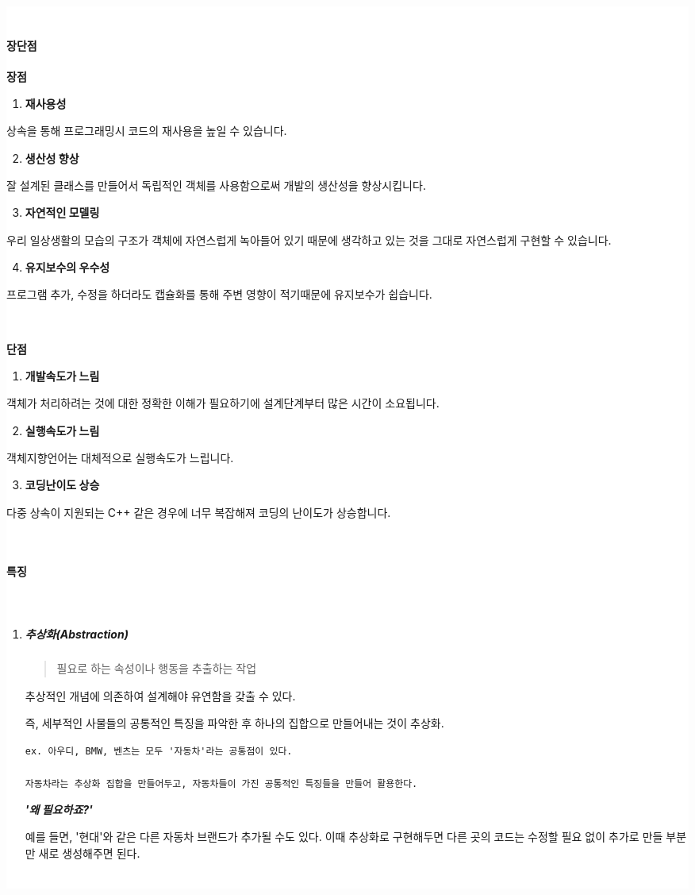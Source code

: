 <br>

#### 장단점

**장점**

1. **재사용성**

상속을 통해 프로그래밍시 코드의 재사용을 높일 수 있습니다.

2. **생산성 향상**

잘 설계된 클래스를 만들어서 독립적인 객체를 사용함으로써 개발의 생산성을 향상시킵니다.

3. **자연적인 모델링**

우리 일상생활의 모습의 구조가 객체에 자연스럽게 녹아들어 있기 때문에 생각하고 있는 것을 그대로 자연스럽게 구현할 수 있습니다.

4. **유지보수의 우수성**

프로그램 추가, 수정을 하더라도 캡슐화를 통해 주변 영향이 적기때문에 유지보수가 쉽습니다.

<br>

**단점**

1. **개발속도가 느림**

객체가 처리하려는 것에 대한 정확한 이해가 필요하기에 설계단계부터 많은 시간이 소요됩니다.

2. **실행속도가 느림**

객체지향언어는 대체적으로 실행속도가 느립니다.

3. **코딩난이도 상승**

다중 상속이 지원되는 C++ 같은 경우에 너무 복잡해져 코딩의 난이도가 상승합니다.

<br>

#### 특징

<br>

1. ##### 추상화(Abstraction)

   > 필요로 하는 속성이나 행동을 추출하는 작업

   추상적인 개념에 의존하여 설계해야 유연함을 갖출 수 있다.

   즉, 세부적인 사물들의 공통적인 특징을 파악한 후 하나의 집합으로 만들어내는 것이 추상화.

   ```
   ex. 아우디, BMW, 벤츠는 모두 '자동차'라는 공통점이 있다.
   
   자동차라는 추상화 집합을 만들어두고, 자동차들이 가진 공통적인 특징들을 만들어 활용한다.
   ```

   ***'왜 필요하죠?'***

   예를 들면, '현대'와 같은 다른 자동차 브랜드가 추가될 수도 있다. 이때 추상화로 구현해두면 다른 곳의 코드는 수정할 필요 없이 추가로 만들 부분만 새로 생성해주면 된다.

   <br>
